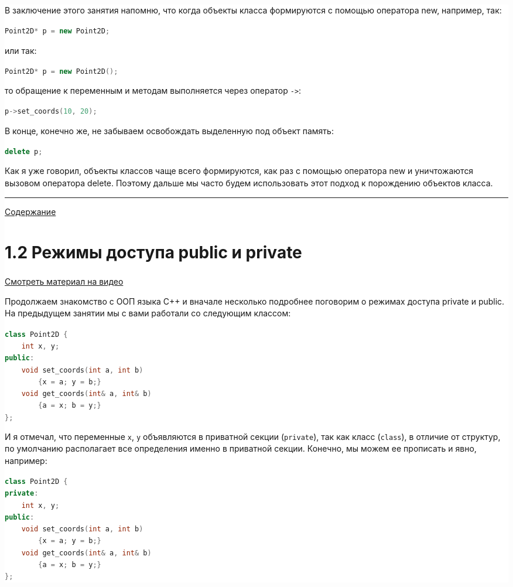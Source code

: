 В заключение этого занятия напомню, что когда объекты класса формируются с помощью оператора new, например, так:

```c++
Point2D* p = new Point2D;
```

или так:

```c++
Point2D* p = new Point2D();
```

то обращение к переменным и методам выполняется через оператор `->`:

```c
p->set_coords(10, 20);
```

В конце, конечно же, не забываем освобождать выделенную под объект память:

```c++
delete p;
```

Как я уже говорил, объекты классов чаще всего формируются, как раз с помощью оператора new и уничтожаются вызовом оператора delete. Поэтому дальше мы часто будем использовать этот подход к порождению объектов класса.

<hr>

[Содержание](#содержание)

# 1.2 Режимы доступа public и private

[Смотреть материал на видео](https://www.youtube.com/watch?v=jBbEOHkWE38&list=PLA0M1Bcd0w8ye84Jmv9yaI5eRTCBTcePE)

Продолжаем знакомство с ООП языка C++ и вначале несколько подробнее поговорим о режимах доступа private и public. На предыдущем занятии мы с вами работали со следующим классом:

```c++
class Point2D {
    int x, y;
public:
    void set_coords(int a, int b) 
        {x = a; y = b;}
    void get_coords(int& a, int& b)
        {a = x; b = y;}
};
```

И я отмечал, что переменные `x`, `y` объявляются в приватной секции (`private`), так как класс (`class`), в отличие от структур, по умолчанию располагает все определения именно в приватной секции. Конечно, мы можем ее прописать и явно, например:

```c++
class Point2D {
private:
    int x, y;
public:
    void set_coords(int a, int b) 
        {x = a; y = b;}
    void get_coords(int& a, int& b)
        {a = x; b = y;}
};
```
